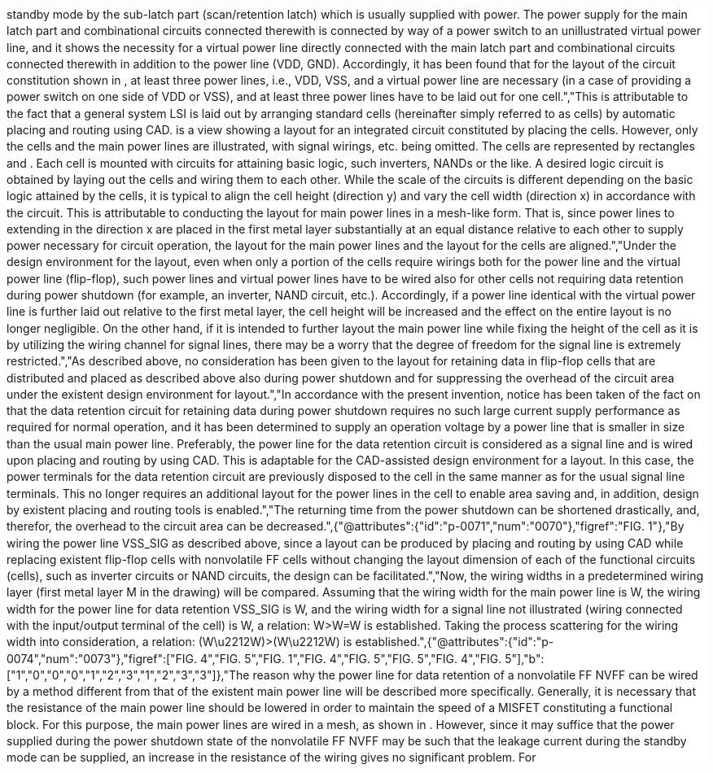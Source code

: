 standby mode by the sub-latch part (scan\/retention latch) which is usually supplied with power. The power supply for the main latch part and combinational circuits connected therewith is connected by way of a power switch to an unillustrated virtual power line, and it shows the necessity for a virtual power line directly connected with the main latch part and combinational circuits connected therewith in addition to the power line (VDD, GND). Accordingly, it has been found that for the layout of the circuit constitution shown in , at least three power lines, i.e., VDD, VSS, and a virtual power line are necessary (in a case of providing a power switch on one side of VDD or VSS), and at least three power lines have to be laid out for one cell.","This is attributable to the fact that a general system LSI is laid out by arranging standard cells (hereinafter simply referred to as cells) by automatic placing and routing using CAD.  is a view showing a layout for an integrated circuit constituted by placing the cells. However, only the cells and the main power lines are illustrated, with signal wirings, etc. being omitted. The cells are represented by rectangles  and . Each cell is mounted with circuits for attaining basic logic, such inverters, NANDs or the like. A desired logic circuit is obtained by laying out the cells and wiring them to each other. While the scale of the circuits is different depending on the basic logic attained by the cells, it is typical to align the cell height (direction y) and vary the cell width (direction x) in accordance with the circuit. This is attributable to conducting the layout for main power lines in a mesh-like form. That is, since power lines to extending in the direction x are placed in the first metal layer substantially at an equal distance relative to each other to supply power necessary for circuit operation, the layout for the main power lines and the layout for the cells are aligned.","Under the design environment for the layout, even when only a portion of the cells require wirings both for the power line and the virtual power line (flip-flop), such power lines and virtual power lines have to be wired also for other cells not requiring data retention during power shutdown (for example, an inverter, NAND circuit, etc.). Accordingly, if a power line identical with the virtual power line is further laid out relative to the first metal layer, the cell height will be increased and the effect on the entire layout is no longer negligible. On the other hand, if it is intended to further layout the main power line while fixing the height of the cell as it is by utilizing the wiring channel for signal lines, there may be a worry that the degree of freedom for the signal line is extremely restricted.","As described above, no consideration has been given to the layout for retaining data in flip-flop cells that are distributed and placed as described above also during power shutdown and for suppressing the overhead of the circuit area under the existent design environment for layout.","In accordance with the present invention, notice has been taken of the fact on that the data retention circuit for retaining data during power shutdown requires no such large current supply performance as required for normal operation, and it has been determined to supply an operation voltage by a power line that is smaller in size than the usual main power line. Preferably, the power line for the data retention circuit is considered as a signal line and is wired upon placing and routing by using CAD. This is adaptable for the CAD-assisted design environment for a layout. In this case, the power terminals for the data retention circuit are previously disposed to the cell in the same manner as for the usual signal line terminals. This no longer requires an additional layout for the power lines in the cell to enable area saving and, in addition, design by existent placing and routing tools is enabled.","The returning time from the power shutdown can be shortened drastically, and, therefor, the overhead to the circuit area can be decreased.",{"@attributes":{"id":"p-0071","num":"0070"},"figref":"FIG. 1"},"By wiring the power line VSS_SIG as described above, since a layout can be produced by placing and routing by using CAD while replacing existent flip-flop cells with nonvolatile FF cells without changing the layout dimension of each of the functional circuits (cells), such as inverter circuits or NAND circuits, the design can be facilitated.","Now, the wiring widths in a predetermined wiring layer (first metal layer M in the drawing) will be compared. Assuming that the wiring width for the main power line is W, the wiring width for the power line for data retention VSS_SIG is W, and the wiring width for a signal line not illustrated (wiring connected with the input\/output terminal of the cell) is W, a relation: W>W=W is established. Taking the process scattering for the wiring width into consideration, a relation: (W\u2212W)>(W\u2212W) is established.",{"@attributes":{"id":"p-0074","num":"0073"},"figref":["FIG. 4","FIG. 5","FIG. 1","FIG. 4","FIG. 5","FIG. 5","FIG. 4","FIG. 5"],"b":["1","0","0","0","1","2","3","1","2","3","3"]},"The reason why the power line for data retention of a nonvolatile FF NVFF can be wired by a method different from that of the existent main power line will be described more specifically. Generally, it is necessary that the resistance of the main power line should be lowered in order to maintain the speed of a MISFET constituting a functional block. For this purpose, the main power lines are wired in a mesh, as shown in . However, since it may suffice that the power supplied during the power shutdown state of the nonvolatile FF NVFF may be such that the leakage current during the standby mode can be supplied, an increase in the resistance of the wiring gives no significant problem. For